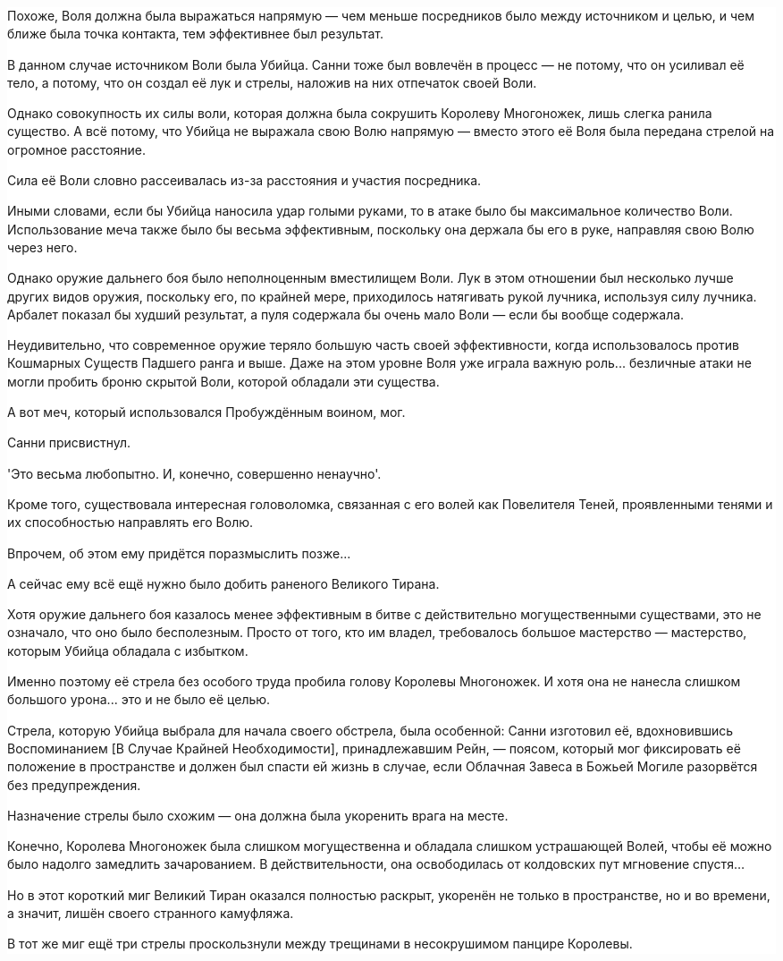 Похоже, Воля должна была выражаться напрямую — чем меньше посредников было между источником и целью, и чем ближе была точка контакта, тем эффективнее был результат.

В данном случае источником Воли была Убийца. Санни тоже был вовлечён в процесс — не потому, что он усиливал её тело, а потому, что он создал её лук и стрелы, наложив на них отпечаток своей Воли.

Однако совокупность их силы воли, которая должна была сокрушить Королеву Многоножек, лишь слегка ранила существо. А всё потому, что Убийца не выражала свою Волю напрямую — вместо этого её Воля была передана стрелой на огромное расстояние.

Сила её Воли словно рассеивалась из-за расстояния и участия посредника.

Иными словами, если бы Убийца наносила удар голыми руками, то в атаке было бы максимальное количество Воли. Использование меча также было бы весьма эффективным, поскольку она держала бы его в руке, направляя свою Волю через него.

Однако оружие дальнего боя было неполноценным вместилищем Воли. Лук в этом отношении был несколько лучше других видов оружия, поскольку его, по крайней мере, приходилось натягивать рукой лучника, используя силу лучника. Арбалет показал бы худший результат, а пуля содержала бы очень мало Воли — если бы вообще содержала.

Неудивительно, что современное оружие теряло большую часть своей эффективности, когда использовалось против Кошмарных Существ Падшего ранга и выше. Даже на этом уровне Воля уже играла важную роль... безличные атаки не могли пробить броню скрытой Воли, которой обладали эти существа.

А вот меч, который использовался Пробуждённым воином, мог.

Санни присвистнул.

'Это весьма любопытно. И, конечно, совершенно ненаучно'.

Кроме того, существовала интересная головоломка, связанная с его волей как Повелителя Теней, проявленными тенями и их способностью направлять его Волю.

Впрочем, об этом ему придётся поразмыслить позже...

А сейчас ему всё ещё нужно было добить раненого Великого Тирана.

Хотя оружие дальнего боя казалось менее эффективным в битве с действительно могущественными существами, это не означало, что оно было бесполезным. Просто от того, кто им владел, требовалось большое мастерство — мастерство, которым Убийца обладала с избытком.

Именно поэтому её стрела без особого труда пробила голову Королевы Многоножек. И хотя она не нанесла слишком большого урона... это и не было её целью.

Стрела, которую Убийца выбрала для начала своего обстрела, была особенной: Санни изготовил её, вдохновившись Воспоминанием [В Случае Крайней Необходимости], принадлежавшим Рейн, — поясом, который мог фиксировать её положение в пространстве и должен был спасти ей жизнь в случае, если Облачная Завеса в Божьей Могиле разорвётся без предупреждения.

Назначение стрелы было схожим — она должна была укоренить врага на месте.

Конечно, Королева Многоножек была слишком могущественна и обладала слишком устрашающей Волей, чтобы её можно было надолго замедлить зачарованием. В действительности, она освободилась от колдовских пут мгновение спустя…

Но в этот короткий миг Великий Тиран оказался полностью раскрыт, укоренён не только в пространстве, но и во времени, а значит, лишён своего странного камуфляжа.

В тот же миг ещё три стрелы проскользнули между трещинами в несокрушимом панцире Королевы.
